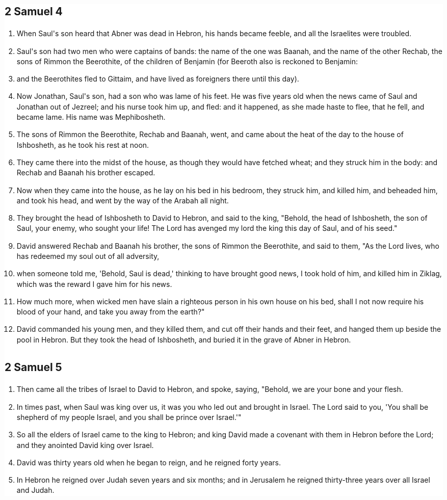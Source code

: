 ## 2 Samuel 4

1. When Saul's son heard that Abner was dead in Hebron, his hands became feeble, and all the Israelites were troubled.

2. Saul's son had two men who were captains of bands: the name of the one was Baanah, and the name of the other Rechab, the sons of Rimmon the Beerothite, of the children of Benjamin (for Beeroth also is reckoned to Benjamin:

3. and the Beerothites fled to Gittaim, and have lived as foreigners there until this day).

4. Now Jonathan, Saul's son, had a son who was lame of his feet. He was five years old when the news came of Saul and Jonathan out of Jezreel; and his nurse took him up, and fled: and it happened, as she made haste to flee, that he fell, and became lame. His name was Mephibosheth.

5. The sons of Rimmon the Beerothite, Rechab and Baanah, went, and came about the heat of the day to the house of Ishbosheth, as he took his rest at noon.

6. They came there into the midst of the house, as though they would have fetched wheat; and they struck him in the body: and Rechab and Baanah his brother escaped.

7. Now when they came into the house, as he lay on his bed in his bedroom, they struck him, and killed him, and beheaded him, and took his head, and went by the way of the Arabah all night.

8. They brought the head of Ishbosheth to David to Hebron, and said to the king, "Behold, the head of Ishbosheth, the son of Saul, your enemy, who sought your life! The Lord has avenged my lord the king this day of Saul, and of his seed."

9. David answered Rechab and Baanah his brother, the sons of Rimmon the Beerothite, and said to them, "As the Lord lives, who has redeemed my soul out of all adversity,

10. when someone told me, 'Behold, Saul is dead,' thinking to have brought good news, I took hold of him, and killed him in Ziklag, which was the reward I gave him for his news.

11. How much more, when wicked men have slain a righteous person in his own house on his bed, shall I not now require his blood of your hand, and take you away from the earth?"

12. David commanded his young men, and they killed them, and cut off their hands and their feet, and hanged them up beside the pool in Hebron. But they took the head of Ishbosheth, and buried it in the grave of Abner in Hebron.

## 2 Samuel 5

1. Then came all the tribes of Israel to David to Hebron, and spoke, saying, "Behold, we are your bone and your flesh.

2. In times past, when Saul was king over us, it was you who led out and brought in Israel. The Lord said to you, 'You shall be shepherd of my people Israel, and you shall be prince over Israel.'"

3. So all the elders of Israel came to the king to Hebron; and king David made a covenant with them in Hebron before the Lord; and they anointed David king over Israel.

4. David was thirty years old when he began to reign, and he reigned forty years.

5. In Hebron he reigned over Judah seven years and six months; and in Jerusalem he reigned thirty-three years over all Israel and Judah.
